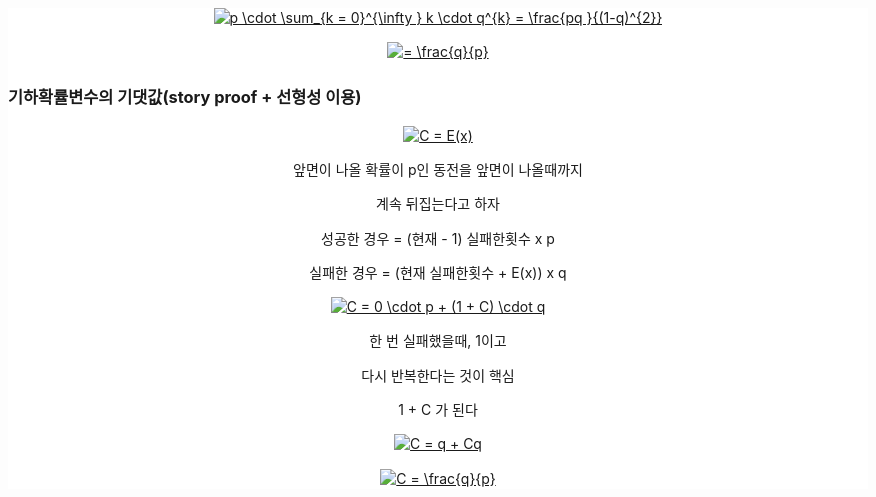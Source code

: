 <p align="center"><a href="https://www.codecogs.com/eqnedit.php?latex=p&space;\cdot&space;\sum_{k&space;=&space;0}^{\infty&space;}&space;k&space;\cdot&space;q^{k}&space;=&space;\frac{pq&space;}{(1-q)^{2}}" target="_blank"><img src="https://latex.codecogs.com/gif.latex?p&space;\cdot&space;\sum_{k&space;=&space;0}^{\infty&space;}&space;k&space;\cdot&space;q^{k}&space;=&space;\frac{pq&space;}{(1-q)^{2}}" title="p \cdot \sum_{k = 0}^{\infty } k \cdot q^{k} = \frac{pq }{(1-q)^{2}}" /></a></p>
<p align="center"><a href="https://www.codecogs.com/eqnedit.php?latex==&space;\frac{q}{p}" target="_blank"><img src="https://latex.codecogs.com/gif.latex?=&space;\frac{q}{p}" title="= \frac{q}{p}" /></a></p>

### 기하확률변수의 기댓값(story proof + 선형성 이용)
<p align="center"><a href="https://www.codecogs.com/eqnedit.php?latex=C&space;=&space;E(x)" target="_blank"><img src="https://latex.codecogs.com/gif.latex?C&space;=&space;E(x)" title="C = E(x)" /></a></p>
<p align="center">앞면이 나올 확률이 p인 동전을 앞면이 나올때까지</p>
<p align="center">계속 뒤집는다고 하자</p>
<p align="center">성공한 경우 = (현재 - 1) 실패한횟수 x p</p>
<p align="center">실패한 경우 = (현재 실패한횟수 + E(x)) x q </p>
<p align="center"><a href="https://www.codecogs.com/eqnedit.php?latex=C&space;=&space;0&space;\cdot&space;p&space;&plus;&space;(1&space;&plus;&space;C)&space;\cdot&space;q" target="_blank"><img src="https://latex.codecogs.com/gif.latex?C&space;=&space;0&space;\cdot&space;p&space;&plus;&space;(1&space;&plus;&space;C)&space;\cdot&space;q" title="C = 0 \cdot p + (1 + C) \cdot q" /></a></p>
<p align="center">한 번 실패했을때, 1이고</p>
<p align="center">다시 반복한다는 것이 핵심</p>
<p align="center">1 + C 가 된다</p>
<p align="center"><a href="https://www.codecogs.com/eqnedit.php?latex=C&space;=&space;q&space;&plus;&space;Cq" target="_blank"><img src="https://latex.codecogs.com/gif.latex?C&space;=&space;q&space;&plus;&space;Cq" title="C = q + Cq" /></a></p>
<p align="center"><a href="https://www.codecogs.com/eqnedit.php?latex=C&space;=&space;\frac{q}{p}" target="_blank"><img src="https://latex.codecogs.com/gif.latex?C&space;=&space;\frac{q}{p}" title="C = \frac{q}{p}" /></a></p>
